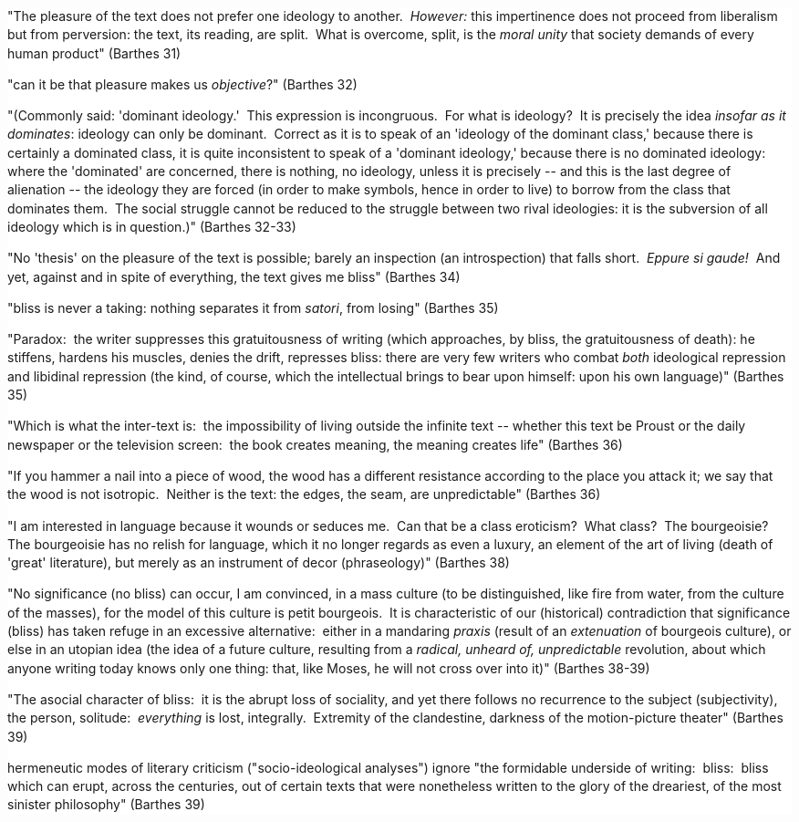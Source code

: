 "The pleasure of the text does not prefer one ideology to another.  *However:* this impertinence does not proceed from liberalism but from perversion: the text, its reading, are split.  What is overcome, split, is the *moral unity* that society demands of every human product" (Barthes 31)

"can it be that pleasure makes us *objective*?" (Barthes 32)

"(Commonly said: 'dominant ideology.'  This expression is incongruous.  For what is ideology?  It is precisely the idea *insofar as it dominates*: ideology can only be dominant.  Correct as it is to speak of an 'ideology of the dominant class,' because there is certainly a dominated class, it is quite inconsistent to speak of a 'dominant ideology,' because there is no dominated ideology: where the 'dominated' are concerned, there is nothing, no ideology, unless it is precisely -- and this is the last degree of alienation -- the ideology they are forced (in order to make symbols, hence in order to live) to borrow from the class that dominates them.  The social struggle cannot be reduced to the struggle between two rival ideologies: it is the subversion of all ideology which is in question.)" (Barthes 32-33)

"No 'thesis' on the pleasure of the text is possible; barely an inspection (an introspection) that falls short.  *Eppure si gaude!*  And yet, against and in spite of everything, the text gives me bliss" (Barthes 34)

"bliss is never a taking: nothing separates it from *satori*, from losing" (Barthes 35)

"Paradox:  the writer suppresses this gratuitousness of writing (which approaches, by bliss, the gratuitousness of death): he stiffens, hardens his muscles, denies the drift, represses bliss: there are very few writers who combat *both* ideological repression and libidinal repression (the kind, of course, which the intellectual brings to bear upon himself: upon his own language)" (Barthes 35)

"Which is what the inter-text is:  the impossibility of living outside the infinite text -- whether this text be Proust or the daily newspaper or the television screen:  the book creates meaning, the meaning creates life" (Barthes 36)

"If you hammer a nail into a piece of wood, the wood has a different resistance according to the place you attack it; we say that the wood is not isotropic.  Neither is the text: the edges, the seam, are unpredictable" (Barthes 36)

"I am interested in language because it wounds or seduces me.  Can that be a class eroticism?  What class?  The bourgeoisie?  The bourgeoisie has no relish for language, which it no longer regards as even a luxury, an element of the art of living (death of 'great' literature), but merely as an instrument of decor (phraseology)" (Barthes 38)

"No significance (no bliss) can occur, I am convinced, in a mass culture (to be distinguished, like fire from water, from the culture of the masses), for the model of this culture is petit bourgeois.  It is characteristic of our (historical) contradiction that significance (bliss) has taken refuge in an excessive alternative:  either in a mandaring *praxis* (result of an *extenuation* of bourgeois culture), or else in an utopian idea (the idea of a future culture, resulting from a *radical, unheard of, unpredictable* revolution, about which anyone writing today knows only one thing: that, like Moses, he will not cross over into it)" (Barthes 38-39)

"The asocial character of bliss:  it is the abrupt loss of sociality, and yet there follows no recurrence to the subject (subjectivity), the person, solitude:  *everything* is lost, integrally.  Extremity of the clandestine, darkness of the motion-picture theater" (Barthes 39)

hermeneutic modes of literary criticism ("socio-ideological analyses") ignore "the formidable underside of writing:  bliss:  bliss which can erupt, across the centuries, out of certain texts that were nonetheless written to the glory of the dreariest, of the most sinister philosophy" (Barthes 39)
